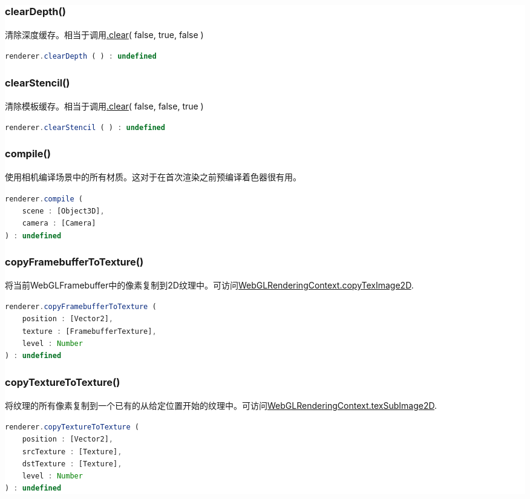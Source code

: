 

### clearDepth() 

清除深度缓存。相当于调用[.clear](https://threejs.org/docs/index.html#api/zh/renderers/WebGLRenderer.clear)( false, true, false )

```js
renderer.clearDepth ( ) : undefined
```



### clearStencil()

清除模板缓存。相当于调用[.clear](https://threejs.org/docs/index.html#api/zh/renderers/WebGLRenderer.clear)( false, false, true )

```js
renderer.clearStencil ( ) : undefined
```



### compile()

使用相机编译场景中的所有材质。这对于在首次渲染之前预编译着色器很有用。

```js
renderer.compile (
    scene : [Object3D],
    camera : [Camera]
) : undefined
```



### copyFramebufferToTexture()

将当前WebGLFramebuffer中的像素复制到2D纹理中。可访问[WebGLRenderingContext.copyTexImage2D](https://developer.mozilla.org/en-US/docs/Web/API/WebGLRenderingContext/copyTexImage2D).

```js
renderer.copyFramebufferToTexture ( 
    position : [Vector2],
    texture : [FramebufferTexture],
    level : Number
) : undefined
```





### copyTextureToTexture()

将纹理的所有像素复制到一个已有的从给定位置开始的纹理中。可访问[WebGLRenderingContext.texSubImage2D](https://developer.mozilla.org/en-US/docs/Web/API/WebGLRenderingContext/texSubImage2D).

```js
renderer.copyTextureToTexture ( 
    position : [Vector2], 
    srcTexture : [Texture],
    dstTexture : [Texture], 
    level : Number
) : undefined
```
